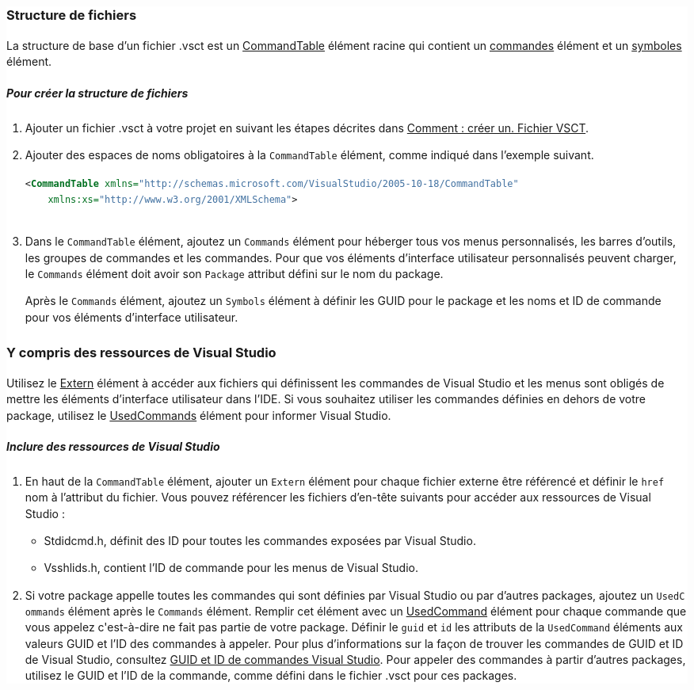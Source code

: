### <a name="file-structure"></a>Structure de fichiers  
 La structure de base d’un fichier .vsct est un [CommandTable](../../extensibility/commandtable-element.md) élément racine qui contient un [commandes](../../extensibility/commands-element.md) élément et un [symboles](../../extensibility/symbols-element.md) élément.  
  
##### <a name="to-create-the-file-structure"></a>Pour créer la structure de fichiers  
  
1.  Ajouter un fichier .vsct à votre projet en suivant les étapes décrites dans [Comment : créer un. Fichier VSCT](../../extensibility/internals/how-to-create-a-dot-vsct-file.md).  
  
2.  Ajouter des espaces de noms obligatoires à la `CommandTable` élément, comme indiqué dans l’exemple suivant.  
  
    ```xml  
    <CommandTable xmlns="http://schemas.microsoft.com/VisualStudio/2005-10-18/CommandTable"   
        xmlns:xs="http://www.w3.org/2001/XMLSchema">  
  
    ```  
  
3.  Dans le `CommandTable` élément, ajoutez un `Commands` élément pour héberger tous vos menus personnalisés, les barres d’outils, les groupes de commandes et les commandes. Pour que vos éléments d’interface utilisateur personnalisés peuvent charger, le `Commands` élément doit avoir son `Package` attribut défini sur le nom du package.  
  
     Après le `Commands` élément, ajoutez un `Symbols` élément à définir les GUID pour le package et les noms et ID de commande pour vos éléments d’interface utilisateur.  
  
### <a name="including-visual-studio-resources"></a>Y compris des ressources de Visual Studio  
 Utilisez le [Extern](../../extensibility/extern-element.md) élément à accéder aux fichiers qui définissent les commandes de Visual Studio et les menus sont obligés de mettre les éléments d’interface utilisateur dans l’IDE. Si vous souhaitez utiliser les commandes définies en dehors de votre package, utilisez le [UsedCommands](../../extensibility/usedcommands-element.md) élément pour informer Visual Studio.  
  
##### <a name="to-include-visual-studio-resources"></a>Inclure des ressources de Visual Studio  
  
1.  En haut de la `CommandTable` élément, ajouter un `Extern` élément pour chaque fichier externe être référencé et définir le `href` nom à l’attribut du fichier. Vous pouvez référencer les fichiers d’en-tête suivants pour accéder aux ressources de Visual Studio :  
  
    -   Stdidcmd.h, définit des ID pour toutes les commandes exposées par Visual Studio.  
  
    -   Vsshlids.h, contient l’ID de commande pour les menus de Visual Studio.  
  
2.  Si votre package appelle toutes les commandes qui sont définies par Visual Studio ou par d’autres packages, ajoutez un `UsedCommands` élément après le `Commands` élément. Remplir cet élément avec un [UsedCommand](../../extensibility/usedcommand-element.md) élément pour chaque commande que vous appelez c'est-à-dire ne fait pas partie de votre package. Définir le `guid` et `id` les attributs de la `UsedCommand` éléments aux valeurs GUID et l’ID des commandes à appeler. Pour plus d’informations sur la façon de trouver les commandes de GUID et ID de Visual Studio, consultez [GUID et ID de commandes Visual Studio](../../extensibility/internals/guids-and-ids-of-visual-studio-commands.md). Pour appeler des commandes à partir d’autres packages, utilisez le GUID et l’ID de la commande, comme défini dans le fichier .vsct pour ces packages.  
  